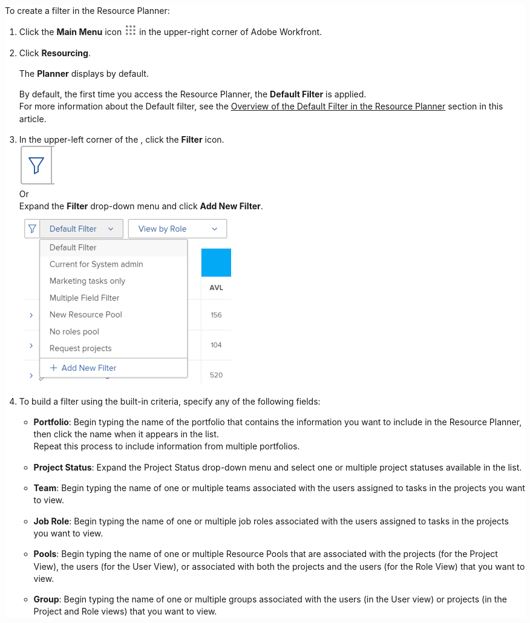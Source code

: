 To create a filter in the Resource Planner:

1. Click the **Main Menu** icon ![](assets/main-menu-icon.png) in the upper-right corner of Adobe Workfront.

1. Click **Resourcing**.

   The **Planner** displays by default.

   By default, the first time you access the Resource Planner, the <strong>Default Filter</strong> is applied.<br>For more information about the Default filter, see the <a href="#overview-of-the-default-filter-in-the-resource-planner" class="MCXref xref">Overview of the Default Filter in the Resource Planner</a> section in this article.  

1. In the upper-left corner of the , click the **Filter** icon.  
   ![filter_icon.png](assets/filter-icon.png)  
   Or   
   Expand the **Filter** drop-down menu and click **Add New Filter**.   
   ![](assets/rp-filter-dropdown-expanded-with-default-filter-selected-350x283.png)  

1. To build a filter using the built-in criteria, specify any of the following fields:

   * **Portfolio**: Begin typing the name of the portfolio that contains the information you want to include in the Resource Planner, then click the name when it appears in the list.  
     Repeat this process to include information from multiple portfolios.
   
   * **Project Status**: Expand the Project Status drop-down menu and select one or multiple project statuses available in the list. 
   * **Team**: Begin typing the name of one or multiple teams associated with the users assigned to tasks in the projects you want to view.
   * **Job Role**: Begin typing the name of one or multiple job roles associated with the users assigned to tasks in the projects you want to view.
   * **Pools**: Begin typing the name of one or multiple Resource Pools that are associated with the projects (for the Project View), the users (for the User View), or associated with both the projects and the users (for the Role View) that you want to view. 
   * **Group**: Begin typing the name of one or multiple groups associated with the users (in the User view) or projects (in the Project and Role views) that you want to view.
